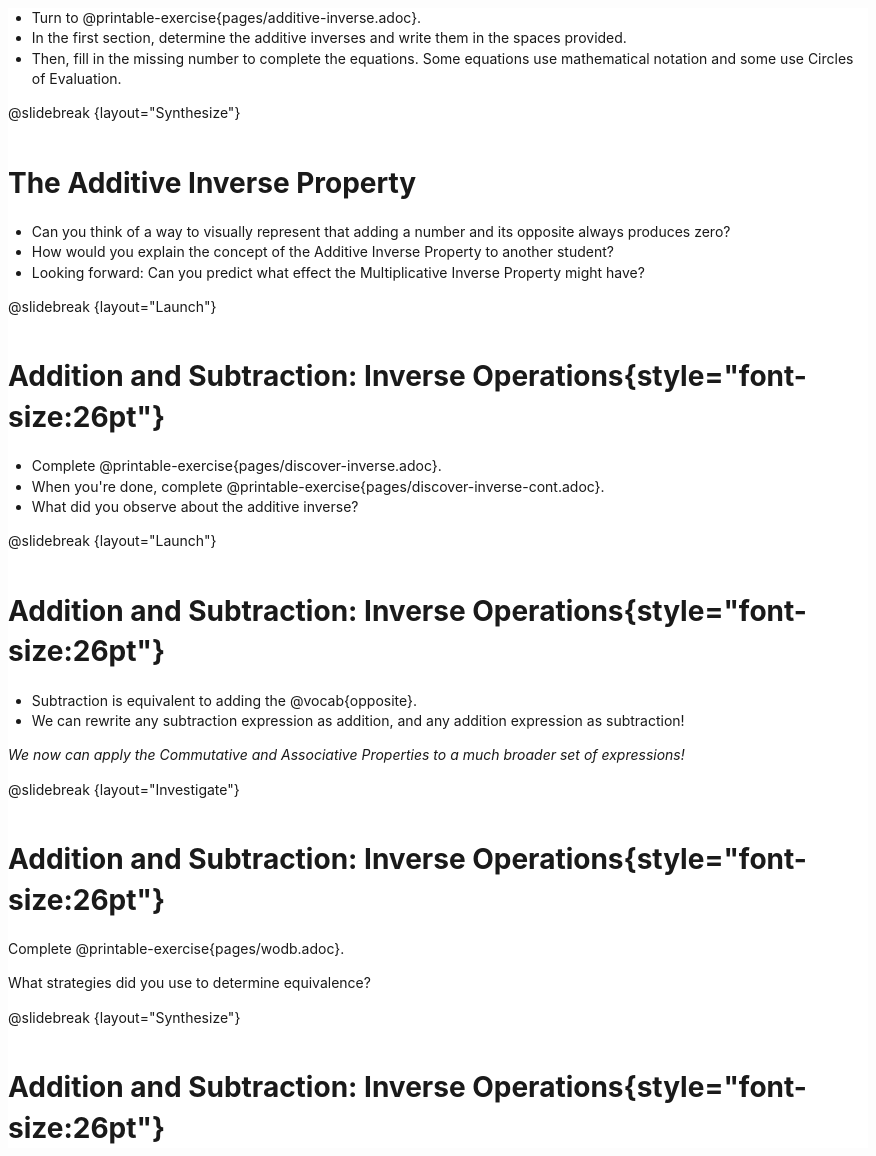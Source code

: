 
- Turn to @printable-exercise{pages/additive-inverse.adoc}.
- In the first section, determine the additive inverses and write them in the spaces provided.
- Then, fill in the missing number to complete the equations. Some equations use mathematical notation and some use Circles of Evaluation.

@slidebreak
{layout="Synthesize"}
# The Additive Inverse Property

- Can you think of a way to visually represent that adding a number and its opposite always produces zero?
- How would you explain the concept of the Additive Inverse Property to another student?
- Looking forward: Can you predict what effect the Multiplicative Inverse Property might have?

@slidebreak
{layout="Launch"}
# Addition and Subtraction: Inverse Operations{style="font-size:26pt"}

- Complete @printable-exercise{pages/discover-inverse.adoc}.
- When you're done, complete @printable-exercise{pages/discover-inverse-cont.adoc}.
- What did you observe about the additive inverse?


@slidebreak
{layout="Launch"}
# Addition and Subtraction: Inverse Operations{style="font-size:26pt"}

- Subtraction is equivalent to adding the @vocab{opposite}.
- We can rewrite any subtraction expression as addition, and any addition expression as subtraction!

*We now can apply the Commutative and Associative Properties to a much broader set of expressions!*


@slidebreak
{layout="Investigate"}
# Addition and Subtraction: Inverse Operations{style="font-size:26pt"}

Complete @printable-exercise{pages/wodb.adoc}.

What strategies did you use to determine equivalence?




@slidebreak
{layout="Synthesize"}
# Addition and Subtraction: Inverse Operations{style="font-size:26pt"}
